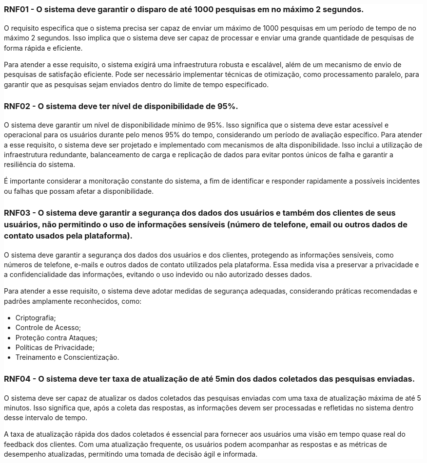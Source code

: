 ### RNF01 - O sistema deve garantir o disparo de até 1000 pesquisas em no máximo 2 segundos. 

O requisito especifica que o sistema precisa ser capaz de enviar um máximo de 1000 pesquisas em um período de tempo de no máximo 2 segundos. Isso implica que o sistema deve ser capaz de processar e enviar uma grande quantidade de pesquisas de forma rápida e eficiente.

Para atender a esse requisito, o sistema exigirá uma infraestrutura robusta e escalável, além de um mecanismo de envio de pesquisas de satisfação eficiente. Pode ser necessário implementar técnicas de otimização, como processamento paralelo, para garantir que as pesquisas sejam enviados dentro do limite de tempo especificado.

### RNF02 - O sistema deve ter nível de disponibilidade de 95%.

O sistema deve garantir um nível de disponibilidade mínimo de 95%. Isso significa que o sistema deve estar acessível e operacional para os usuários durante pelo menos 95% do tempo, considerando um período de avaliação específico.
Para atender a esse requisito, o sistema deve ser projetado e implementado com mecanismos de alta disponibilidade. Isso inclui a utilização de infraestrutura redundante, balanceamento de carga e replicação de dados para evitar pontos únicos de falha e garantir a resiliência do sistema.

É importante considerar a monitoração constante do sistema, a fim de identificar e responder rapidamente a possíveis incidentes ou falhas que possam afetar a disponibilidade.

### RNF03 - O sistema deve garantir a segurança dos dados dos usuários e também dos clientes de seus usuários, não permitindo o uso de informações sensíveis (número de telefone, email ou outros dados de contato usados pela plataforma).

O sistema deve garantir a segurança dos dados dos usuários e dos clientes, protegendo as informações sensíveis, como números de telefone, e-mails e outros dados de contato utilizados pela plataforma. Essa medida visa a preservar a privacidade e a confidencialidade das informações, evitando o uso indevido ou não autorizado desses dados.

Para atender a esse requisito, o sistema deve adotar medidas de segurança adequadas, considerando práticas recomendadas e padrões amplamente reconhecidos, como:

- Criptografia;
- Controle de Acesso;
- Proteção contra Ataques;
- Políticas de Privacidade;
- Treinamento e Conscientização.

### RNF04 - O sistema deve ter taxa de atualização de até 5min dos dados coletados das pesquisas enviadas.

O sistema deve ser capaz de atualizar os dados coletados das pesquisas enviadas com uma taxa de atualização máxima de até 5 minutos. Isso significa que, após a coleta das respostas, as informações devem ser processadas e refletidas no sistema dentro desse intervalo de tempo.

A taxa de atualização rápida dos dados coletados é essencial para fornecer aos usuários uma visão em tempo quase real do feedback dos clientes. Com uma atualização frequente, os usuários podem acompanhar as respostas e as métricas de desempenho atualizadas, permitindo uma tomada de decisão ágil e informada.
